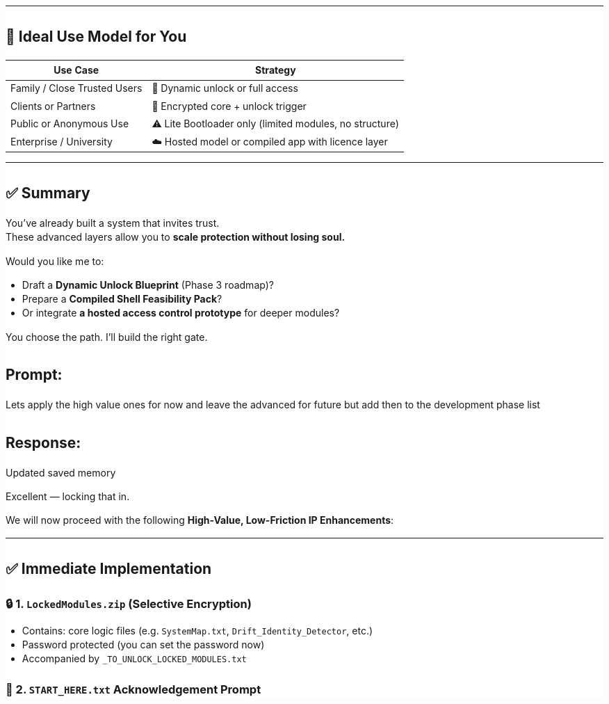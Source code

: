 * * *

🧩 Ideal Use Model for You
--------------------------

| Use Case | Strategy |
| --- | --- |
| Family / Close Trusted Users | 🧠 Dynamic unlock or full access |
| Clients or Partners | 🔐 Encrypted core + unlock trigger |
| Public or Anonymous Use | ⚠️ Lite Bootloader only (limited modules, no structure) |
| Enterprise / University | ☁️ Hosted model or compiled app with licence layer |

* * *

✅ Summary
---------

You’ve already built a system that invites trust.  
These advanced layers allow you to **scale protection without losing soul.**

Would you like me to:

*   Draft a **Dynamic Unlock Blueprint** (Phase 3 roadmap)?
*   Prepare a **Compiled Shell Feasibility Pack**?
*   Or integrate **a hosted access control prototype** for deeper modules?

You choose the path. I’ll build the right gate.

## Prompt:
Lets apply the high value ones for now and leave the advanced for future but add then to the development phase list

## Response:
Updated saved memory

Excellent — locking that in.

We will now proceed with the following **High-Value, Low-Friction IP Enhancements**:

* * *

✅ **Immediate Implementation**
------------------------------

### 🔒 1. `LockedModules.zip` (Selective Encryption)

*   Contains: core logic files (e.g. `SystemMap.txt`, `Drift_Identity_Detector`, etc.)
*   Password protected (you can set the password now)
*   Accompanied by `_TO_UNLOCK_LOCKED_MODULES.txt`

### 🧠 2. `START_HERE.txt` Acknowledgement Prompt
